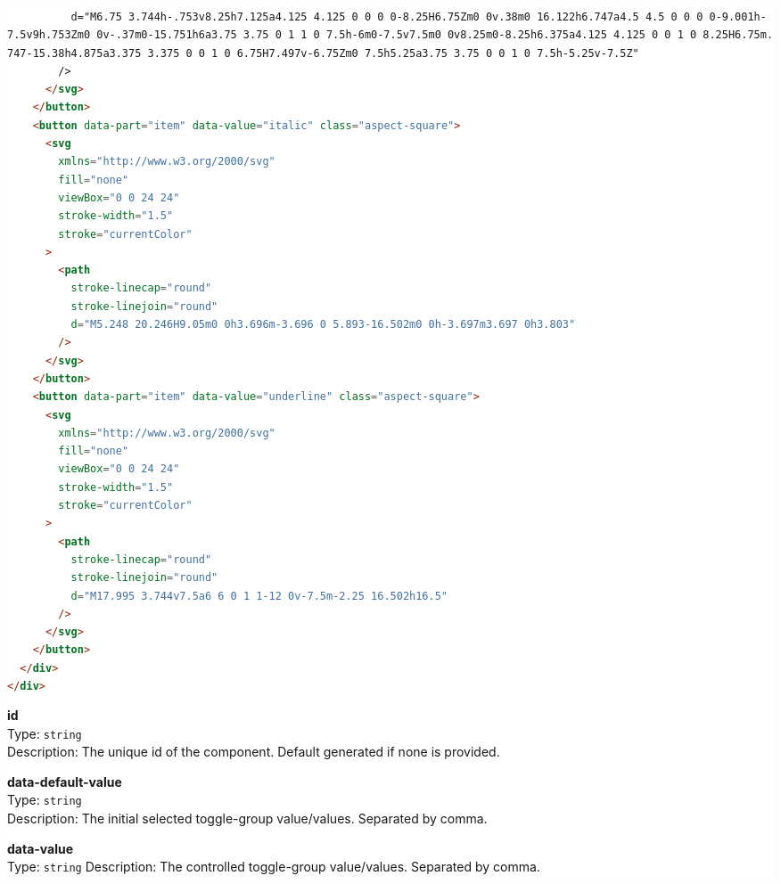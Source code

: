 ```html
          d="M6.75 3.744h-.753v8.25h7.125a4.125 4.125 0 0 0 0-8.25H6.75Zm0 0v.38m0 16.122h6.747a4.5 4.5 0 0 0 0-9.001h-7.5v9h.753Zm0 0v-.37m0-15.751h6a3.75 3.75 0 1 1 0 7.5h-6m0-7.5v7.5m0 0v8.25m0-8.25h6.375a4.125 4.125 0 0 1 0 8.25H6.75m.747-15.38h4.875a3.375 3.375 0 0 1 0 6.75H7.497v-6.75Zm0 7.5h5.25a3.75 3.75 0 0 1 0 7.5h-5.25v-7.5Z"
        />
      </svg>
    </button>
    <button data-part="item" data-value="italic" class="aspect-square">
      <svg
        xmlns="http://www.w3.org/2000/svg"
        fill="none"
        viewBox="0 0 24 24"
        stroke-width="1.5"
        stroke="currentColor"
      >
        <path
          stroke-linecap="round"
          stroke-linejoin="round"
          d="M5.248 20.246H9.05m0 0h3.696m-3.696 0 5.893-16.502m0 0h-3.697m3.697 0h3.803"
        />
      </svg>
    </button>
    <button data-part="item" data-value="underline" class="aspect-square">
      <svg
        xmlns="http://www.w3.org/2000/svg"
        fill="none"
        viewBox="0 0 24 24"
        stroke-width="1.5"
        stroke="currentColor"
      >
        <path
          stroke-linecap="round"
          stroke-linejoin="round"
          d="M17.995 3.744v7.5a6 6 0 1 1-12 0v-7.5m-2.25 16.502h16.5"
        />
      </svg>
    </button>
  </div>
</div>
```

**id**  
Type: `string`  
Description: The unique id of the component. Default generated if none is provided.

**data-default-value**  
Type: `string`  
Description: The initial selected toggle-group value/values. Separated by comma.

**data-value**  
Type: `string`
Description: The controlled toggle-group value/values. Separated by comma.
